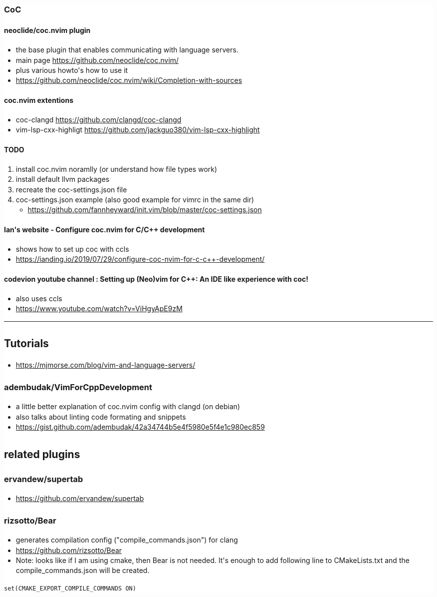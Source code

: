 ### CoC

#### neoclide/coc.nvim plugin
* the base plugin that enables communicating with language servers.
* main page <https://github.com/neoclide/coc.nvim/>
* plus various howto's how to use it
* <https://github.com/neoclide/coc.nvim/wiki/Completion-with-sources>

#### coc.nvim extentions
* coc-clangd <https://github.com/clangd/coc-clangd>
* vim-lsp-cxx-highligt <https://github.com/jackguo380/vim-lsp-cxx-highlight>

#### TODO
1. install coc.nvim noramlly (or understand how file types work)
2. install default llvm packages
3. recreate the coc-settings.json file
4. coc-settings.json example (also good example for vimrc in the same dir)
    * <https://github.com/fannheyward/init.vim/blob/master/coc-settings.json>

#### Ian's website - Configure coc.nvim for C/C++ development
* shows how to set up coc with ccls
* <https://ianding.io/2019/07/29/configure-coc-nvim-for-c-c++-development/>

#### codevion youtube channel : Setting up (Neo)vim for C++: An IDE like experience with coc!
* also uses ccls
* <https://www.youtube.com/watch?v=ViHgyApE9zM>


----------------------------------------------------------------------

## Tutorials
* <https://mjmorse.com/blog/vim-and-language-servers/>

### adembudak/VimForCppDevelopment
* a little better explanation of coc.nvim config with clangd (on debian)
* also talks about linting code formating and snippets
* <https://gist.github.com/adembudak/42a34744b5e4f5980e5f4e1c980ec859>

## related plugins

### ervandew/supertab
* <https://github.com/ervandew/supertab>

### rizsotto/Bear
* generates compilation config ("compile_commands.json") for clang
* <https://github.com/rizsotto/Bear>
* Note: looks like if I am using cmake, then Bear is not needed. It's enough to add following line to CMakeLists.txt and the compile_commands.json will be created.
```
set(CMAKE_EXPORT_COMPILE_COMMANDS ON)
```
